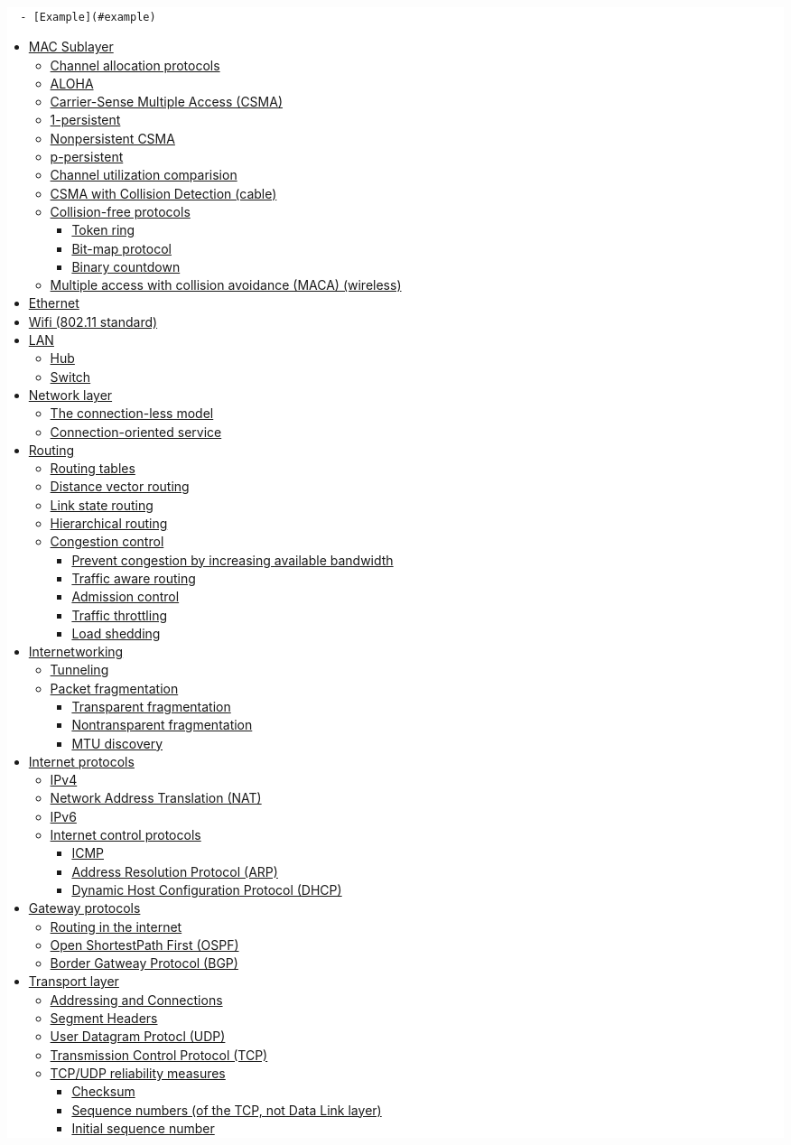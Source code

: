       - [Example](#example)
  - [MAC Sublayer](#mac-sublayer)
    - [Channel allocation protocols](#channel-allocation-protocols)
    - [ALOHA](#aloha)
    - [Carrier-Sense Multiple Access (CSMA)](#carrier-sense-multiple-access-csma)
    - [1-persistent](#1-persistent)
    - [Nonpersistent CSMA](#nonpersistent-csma)
    - [p-persistent](#p-persistent)
    - [Channel utilization comparision](#channel-utilization-comparision)
    - [CSMA with Collision Detection (cable)](#csma-with-collision-detection-cable)
    - [Collision-free protocols](#collision-free-protocols)
      - [Token ring](#token-ring)
      - [Bit-map protocol](#bit-map-protocol)
      - [Binary countdown](#binary-countdown)
    - [Multiple access with collision avoidance (MACA) (wireless)](#multiple-access-with-collision-avoidance-maca-wireless)
  - [Ethernet](#ethernet)
  - [Wifi (802.11 standard)](#wifi-80211-standard)
  - [LAN](#lan)
    - [Hub](#hub)
    - [Switch](#switch)
  - [Network layer](#network-layer)
    - [The connection-less model](#the-connection-less-model)
    - [Connection-oriented service](#connection-oriented-service-2)
  - [Routing](#routing)
    - [Routing tables](#routing-tables)
    - [Distance vector routing](#distance-vector-routing)
    - [Link state routing](#link-state-routing)
    - [Hierarchical routing](#hierarchical-routing)
    - [Congestion control](#congestion-control)
      - [Prevent congestion by increasing available bandwidth](#prevent-congestion-by-increasing-available-bandwidth)
      - [Traffic aware routing](#traffic-aware-routing)
      - [Admission control](#admission-control)
      - [Traffic throttling](#traffic-throttling)
      - [Load shedding](#load-shedding)
  - [Internetworking](#internetworking)
    - [Tunneling](#tunneling)
    - [Packet fragmentation](#packet-fragmentation)
      - [Transparent fragmentation](#transparent-fragmentation)
      - [Nontransparent fragmentation](#nontransparent-fragmentation)
      - [MTU discovery](#mtu-discovery)
  - [Internet protocols](#internet-protocols)
    - [IPv4](#ipv4)
    - [Network Address Translation (NAT)](#network-address-translation-nat)
    - [IPv6](#ipv6)
    - [Internet control protocols](#internet-control-protocols)
      - [ICMP](#icmp)
      - [Address Resolution Protocol (ARP)](#address-resolution-protocol-arp)
      - [Dynamic Host Configuration Protocol (DHCP)](#dynamic-host-configuration-protocol-dhcp)
  - [Gateway protocols](#gateway-protocols)
    - [Routing in the internet](#routing-in-the-internet)
    - [Open ShortestPath First (OSPF)](#open-shortestpath-first-ospf)
    - [Border Gatweay Protocol (BGP)](#border-gatweay-protocol-bgp)
  - [Transport layer](#transport-layer)
    - [Addressing and Connections](#addressing-and-connections)
    - [Segment Headers](#segment-headers)
    - [User Datagram Protocl (UDP)](#user-datagram-protocl-udp)
    - [Transmission Control Protocol (TCP)](#transmission-control-protocol-tcp)
    - [TCP/UDP reliability measures](#tcpudp-reliability-measures)
      - [Checksum](#checksum-1)
      - [Sequence numbers (of the TCP, not Data Link layer)](#sequence-numbers-of-the-tcp-not-data-link-layer)
      - [Initial sequence number](#initial-sequence-number)